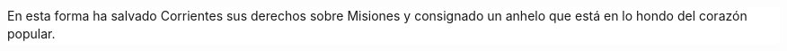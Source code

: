 
En esta forma ha salvado Corrientes sus derechos sobre Misiones y consignado un anhelo que está en lo hondo del corazón popular.